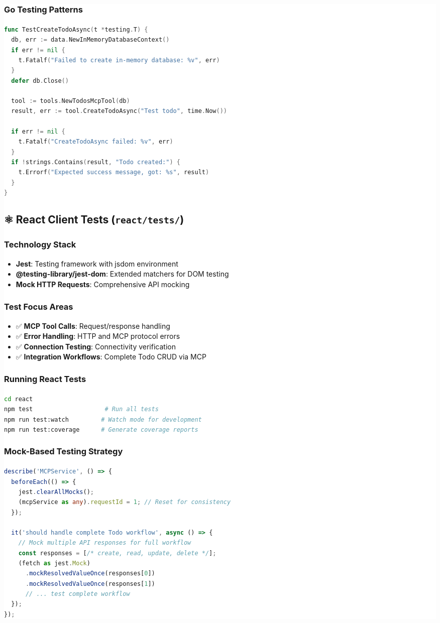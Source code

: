 ### Go Testing Patterns
```go
func TestCreateTodoAsync(t *testing.T) {
  db, err := data.NewInMemoryDatabaseContext()
  if err != nil {
    t.Fatalf("Failed to create in-memory database: %v", err)
  }
  defer db.Close()

  tool := tools.NewTodosMcpTool(db)
  result, err := tool.CreateTodoAsync("Test todo", time.Now())
  
  if err != nil {
    t.Fatalf("CreateTodoAsync failed: %v", err)
  }
  if !strings.Contains(result, "Todo created:") {
    t.Errorf("Expected success message, got: %s", result)
  }
}
```

## ⚛️ React Client Tests (`react/tests/`)

### Technology Stack
- **Jest**: Testing framework with jsdom environment
- **@testing-library/jest-dom**: Extended matchers for DOM testing
- **Mock HTTP Requests**: Comprehensive API mocking

### Test Focus Areas
- ✅ **MCP Tool Calls**: Request/response handling
- ✅ **Error Handling**: HTTP and MCP protocol errors
- ✅ **Connection Testing**: Connectivity verification
- ✅ **Integration Workflows**: Complete Todo CRUD via MCP

### Running React Tests
```bash
cd react
npm test                    # Run all tests
npm run test:watch         # Watch mode for development
npm run test:coverage      # Generate coverage reports
```

### Mock-Based Testing Strategy
```typescript
describe('MCPService', () => {
  beforeEach(() => {
    jest.clearAllMocks();
    (mcpService as any).requestId = 1; // Reset for consistency
  });

  it('should handle complete Todo workflow', async () => {
    // Mock multiple API responses for full workflow
    const responses = [/* create, read, update, delete */];
    (fetch as jest.Mock)
      .mockResolvedValueOnce(responses[0])
      .mockResolvedValueOnce(responses[1])
      // ... test complete workflow
  });
});
```
